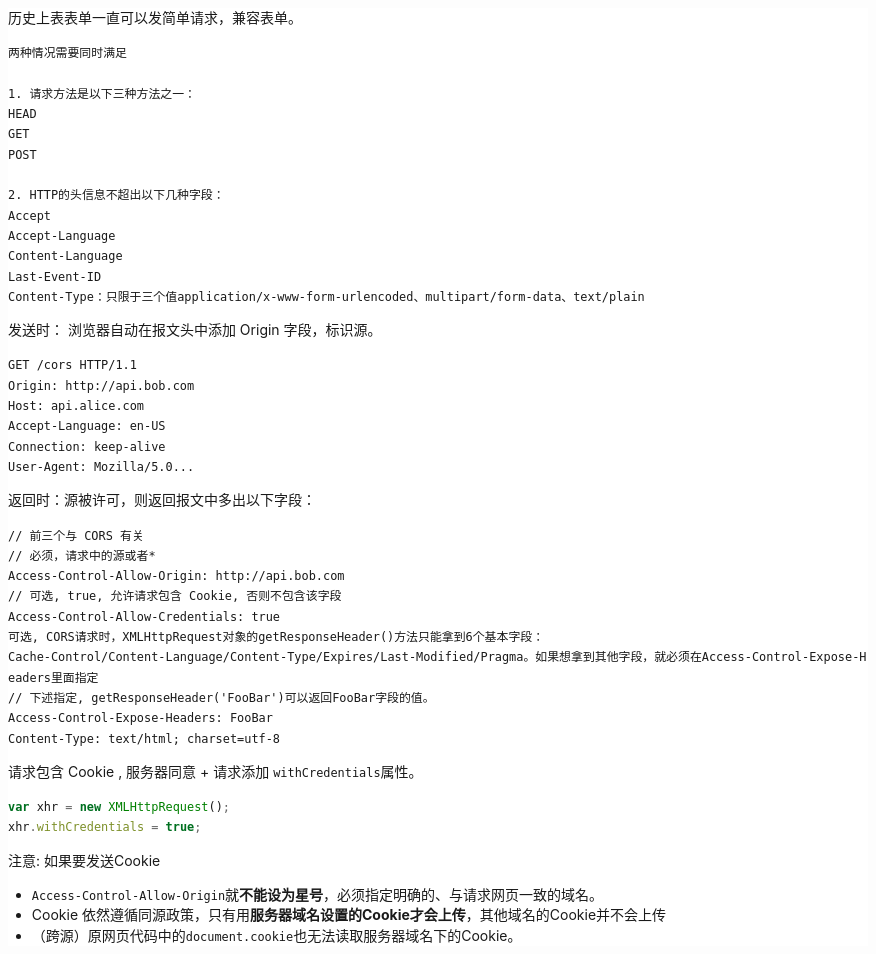 历史上表表单一直可以发简单请求，兼容表单。

```http
两种情况需要同时满足

1. 请求方法是以下三种方法之一：
HEAD
GET
POST

2. HTTP的头信息不超出以下几种字段：
Accept
Accept-Language
Content-Language
Last-Event-ID
Content-Type：只限于三个值application/x-www-form-urlencoded、multipart/form-data、text/plain
```

发送时： 浏览器自动在报文头中添加 Origin 字段，标识源。

```http
GET /cors HTTP/1.1
Origin: http://api.bob.com
Host: api.alice.com
Accept-Language: en-US
Connection: keep-alive
User-Agent: Mozilla/5.0...
```

返回时：源被许可，则返回报文中多出以下字段：

```http
// 前三个与 CORS 有关
// 必须，请求中的源或者*
Access-Control-Allow-Origin: http://api.bob.com
// 可选, true, 允许请求包含 Cookie, 否则不包含该字段
Access-Control-Allow-Credentials: true
可选, CORS请求时，XMLHttpRequest对象的getResponseHeader()方法只能拿到6个基本字段：
Cache-Control/Content-Language/Content-Type/Expires/Last-Modified/Pragma。如果想拿到其他字段，就必须在Access-Control-Expose-Headers里面指定
// 下述指定, getResponseHeader('FooBar')可以返回FooBar字段的值。
Access-Control-Expose-Headers: FooBar
Content-Type: text/html; charset=utf-8	
```

请求包含 Cookie , 服务器同意 + 请求添加 `withCredentials`属性。

```javascript
var xhr = new XMLHttpRequest();
xhr.withCredentials = true;
```

注意: 如果要发送Cookie

- `Access-Control-Allow-Origin`就**不能设为星号**，必须指定明确的、与请求网页一致的域名。
- Cookie 依然遵循同源政策，只有用**服务器域名设置的Cookie才会上传**，其他域名的Cookie并不会上传
- （跨源）原网页代码中的`document.cookie`也无法读取服务器域名下的Cookie。
